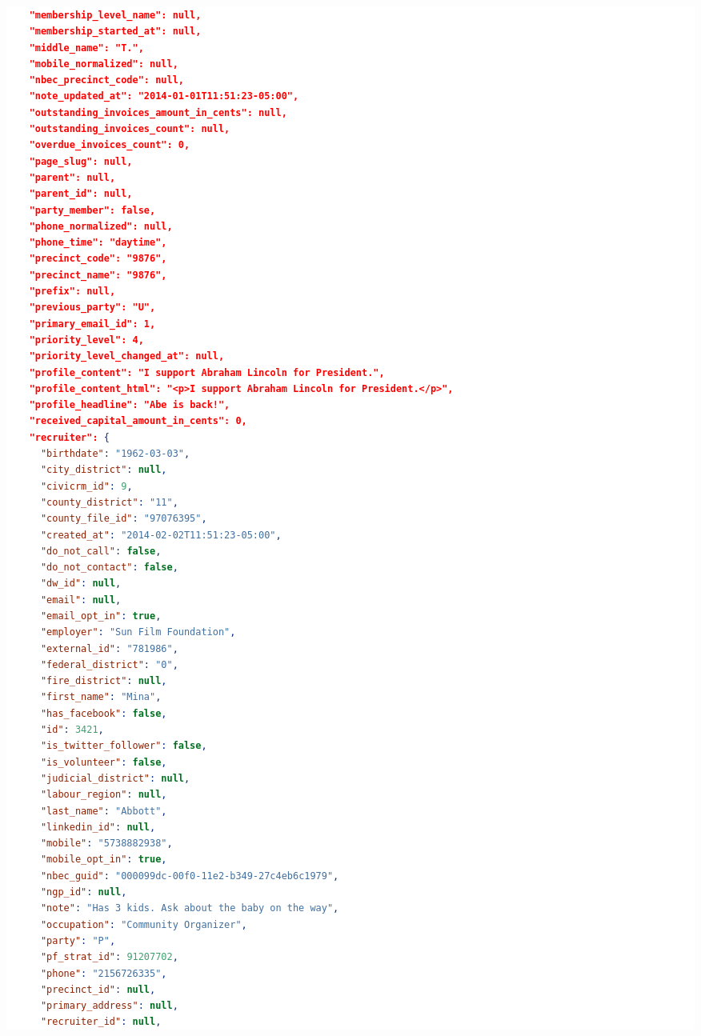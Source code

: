```json
    "membership_level_name": null,
    "membership_started_at": null,
    "middle_name": "T.",
    "mobile_normalized": null,
    "nbec_precinct_code": null,
    "note_updated_at": "2014-01-01T11:51:23-05:00",
    "outstanding_invoices_amount_in_cents": null,
    "outstanding_invoices_count": null,
    "overdue_invoices_count": 0,
    "page_slug": null,
    "parent": null,
    "parent_id": null,
    "party_member": false,
    "phone_normalized": null,
    "phone_time": "daytime",
    "precinct_code": "9876",
    "precinct_name": "9876",
    "prefix": null,
    "previous_party": "U",
    "primary_email_id": 1,
    "priority_level": 4,
    "priority_level_changed_at": null,
    "profile_content": "I support Abraham Lincoln for President.",
    "profile_content_html": "<p>I support Abraham Lincoln for President.</p>",
    "profile_headline": "Abe is back!",
    "received_capital_amount_in_cents": 0,
    "recruiter": {
      "birthdate": "1962-03-03",
      "city_district": null,
      "civicrm_id": 9,
      "county_district": "11",
      "county_file_id": "97076395",
      "created_at": "2014-02-02T11:51:23-05:00",
      "do_not_call": false,
      "do_not_contact": false,
      "dw_id": null,
      "email": null,
      "email_opt_in": true,
      "employer": "Sun Film Foundation",
      "external_id": "781986",
      "federal_district": "0",
      "fire_district": null,
      "first_name": "Mina",
      "has_facebook": false,
      "id": 3421,
      "is_twitter_follower": false,
      "is_volunteer": false,
      "judicial_district": null,
      "labour_region": null,
      "last_name": "Abbott",
      "linkedin_id": null,
      "mobile": "5738882938",
      "mobile_opt_in": true,
      "nbec_guid": "000099dc-00f0-11e2-b349-27c4eb6c1979",
      "ngp_id": null,
      "note": "Has 3 kids. Ask about the baby on the way",
      "occupation": "Community Organizer",
      "party": "P",
      "pf_strat_id": 91207702,
      "phone": "2156726335",
      "precinct_id": null,
      "primary_address": null,
      "recruiter_id": null,
```